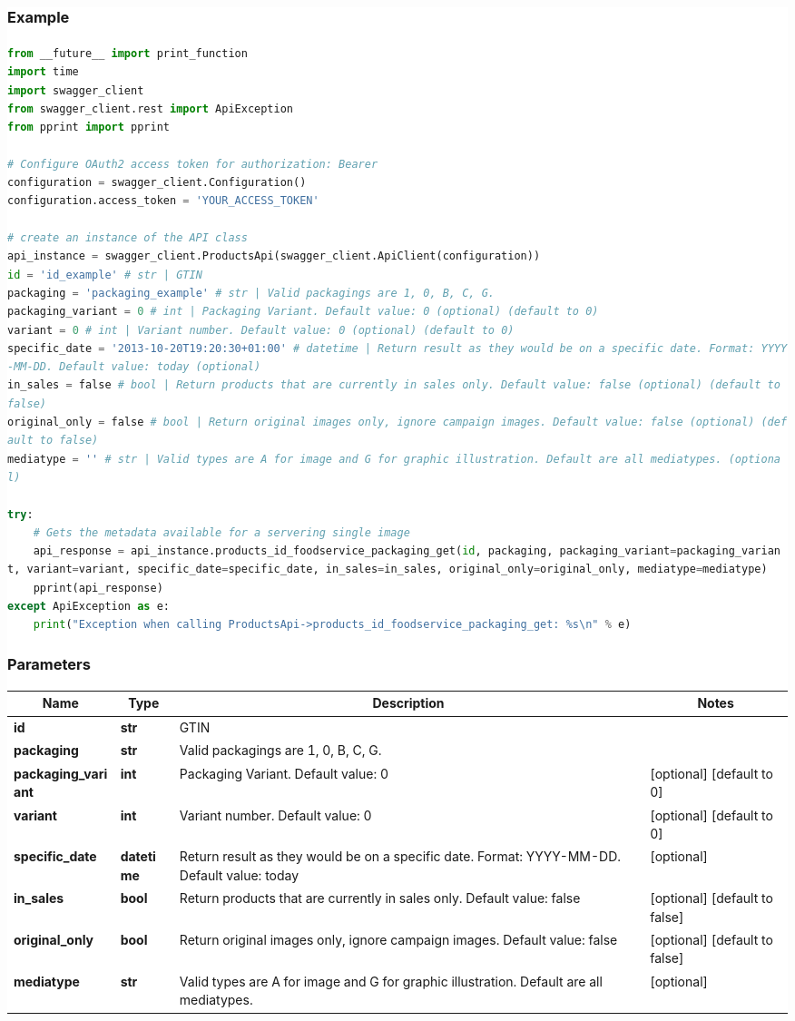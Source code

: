 ### Example
```python
from __future__ import print_function
import time
import swagger_client
from swagger_client.rest import ApiException
from pprint import pprint

# Configure OAuth2 access token for authorization: Bearer
configuration = swagger_client.Configuration()
configuration.access_token = 'YOUR_ACCESS_TOKEN'

# create an instance of the API class
api_instance = swagger_client.ProductsApi(swagger_client.ApiClient(configuration))
id = 'id_example' # str | GTIN
packaging = 'packaging_example' # str | Valid packagings are 1, 0, B, C, G.
packaging_variant = 0 # int | Packaging Variant. Default value: 0 (optional) (default to 0)
variant = 0 # int | Variant number. Default value: 0 (optional) (default to 0)
specific_date = '2013-10-20T19:20:30+01:00' # datetime | Return result as they would be on a specific date. Format: YYYY-MM-DD. Default value: today (optional)
in_sales = false # bool | Return products that are currently in sales only. Default value: false (optional) (default to false)
original_only = false # bool | Return original images only, ignore campaign images. Default value: false (optional) (default to false)
mediatype = '' # str | Valid types are A for image and G for graphic illustration. Default are all mediatypes. (optional)

try:
    # Gets the metadata available for a servering single image
    api_response = api_instance.products_id_foodservice_packaging_get(id, packaging, packaging_variant=packaging_variant, variant=variant, specific_date=specific_date, in_sales=in_sales, original_only=original_only, mediatype=mediatype)
    pprint(api_response)
except ApiException as e:
    print("Exception when calling ProductsApi->products_id_foodservice_packaging_get: %s\n" % e)
```

### Parameters

Name | Type | Description  | Notes
------------- | ------------- | ------------- | -------------
 **id** | **str**| GTIN | 
 **packaging** | **str**| Valid packagings are 1, 0, B, C, G. | 
 **packaging_variant** | **int**| Packaging Variant. Default value: 0 | [optional] [default to 0]
 **variant** | **int**| Variant number. Default value: 0 | [optional] [default to 0]
 **specific_date** | **datetime**| Return result as they would be on a specific date. Format: YYYY-MM-DD. Default value: today | [optional] 
 **in_sales** | **bool**| Return products that are currently in sales only. Default value: false | [optional] [default to false]
 **original_only** | **bool**| Return original images only, ignore campaign images. Default value: false | [optional] [default to false]
 **mediatype** | **str**| Valid types are A for image and G for graphic illustration. Default are all mediatypes. | [optional] 
